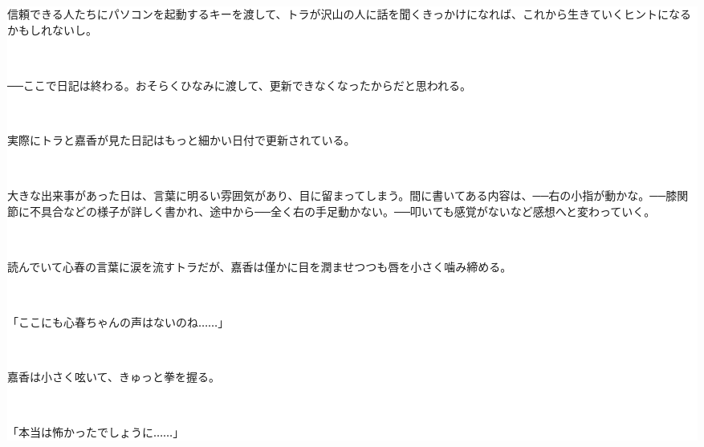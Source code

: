  </p>
 <p id="L123">
  信頼できる人たちにパソコンを起動するキーを渡して、トラが沢山の人に話を聞くきっかけになれば、これから生きていくヒントになるかもしれないし。
 </p>
 <p id="L124">
  <br/>
 </p>
 <p id="L125">
  ──ここで日記は終わる。おそらくひなみに渡して、更新できなくなったからだと思われる。
 </p>
 <p id="L126">
  <br/>
 </p>
 <p id="L127">
  実際にトラと嘉香が見た日記はもっと細かい日付で更新されている。
 </p>
 <p id="L128">
  <br/>
 </p>
 <p id="L129">
  大きな出来事があった日は、言葉に明るい雰囲気があり、目に留まってしまう。間に書いてある内容は、──右の小指が動かな。──膝関節に不具合などの様子が詳しく書かれ、途中から──全く右の手足動かない。──叩いても感覚がないなど感想へと変わっていく。
 </p>
 <p id="L130">
  <br/>
 </p>
 <p id="L131">
  読んでいて心春の言葉に涙を流すトラだが、嘉香は僅かに目を潤ませつつも唇を小さく噛み締める。
 </p>
 <p id="L132">
  <br/>
 </p>
 <p id="L133">
  「ここにも心春ちゃんの声はないのね……」
 </p>
 <p id="L134">
  <br/>
 </p>
 <p id="L135">
  嘉香は小さく呟いて、きゅっと拳を握る。
 </p>
 <p id="L136">
  <br/>
 </p>
 <p id="L137">
  「本当は怖かったでしょうに……」
 </p>
</div>

